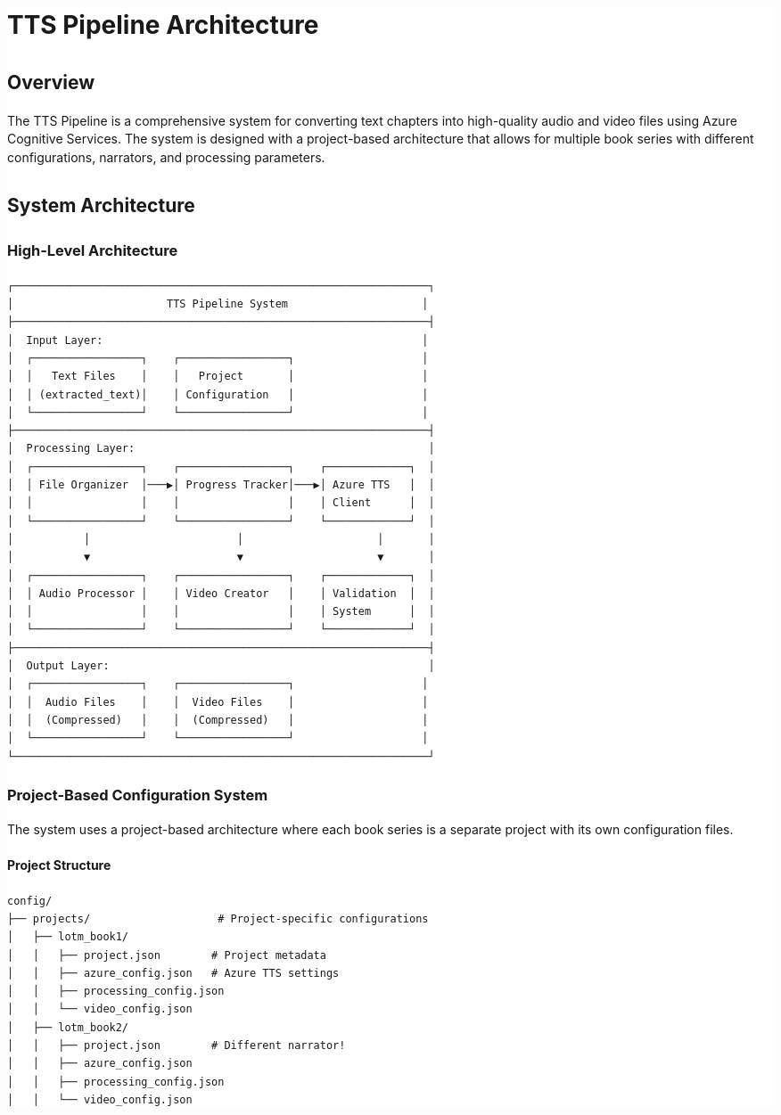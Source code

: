 # TTS Pipeline Architecture

## Overview

The TTS Pipeline is a comprehensive system for converting text chapters into high-quality audio and video files using Azure Cognitive Services. The system is designed with a project-based architecture that allows for multiple book series with different configurations, narrators, and processing parameters.

## System Architecture

### High-Level Architecture

```
┌─────────────────────────────────────────────────────────────────┐
│                        TTS Pipeline System                     │
├─────────────────────────────────────────────────────────────────┤
│  Input Layer:                                                  │
│  ┌─────────────────┐    ┌─────────────────┐                    │
│  │   Text Files    │    │   Project       │                    │
│  │ (extracted_text)│    │ Configuration   │                    │
│  └─────────────────┘    └─────────────────┘                    │
├─────────────────────────────────────────────────────────────────┤
│  Processing Layer:                                              │
│  ┌─────────────────┐    ┌─────────────────┐    ┌─────────────┐  │
│  │ File Organizer  │───▶│ Progress Tracker│───▶│ Azure TTS   │  │
│  │                 │    │                 │    │ Client      │  │
│  └─────────────────┘    └─────────────────┘    └─────────────┘  │
│           │                       │                     │       │
│           ▼                       ▼                     ▼       │
│  ┌─────────────────┐    ┌─────────────────┐    ┌─────────────┐  │
│  │ Audio Processor │    │ Video Creator   │    │ Validation  │  │
│  │                 │    │                 │    │ System      │  │
│  └─────────────────┘    └─────────────────┘    └─────────────┘  │
├─────────────────────────────────────────────────────────────────┤
│  Output Layer:                                                  │
│  ┌─────────────────┐    ┌─────────────────┐                    │
│  │  Audio Files    │    │  Video Files    │                    │
│  │  (Compressed)   │    │  (Compressed)   │                    │
│  └─────────────────┘    └─────────────────┘                    │
└─────────────────────────────────────────────────────────────────┘
```

### Project-Based Configuration System

The system uses a project-based architecture where each book series is a separate project with its own configuration files.

#### Project Structure
```
config/
├── projects/                    # Project-specific configurations
│   ├── lotm_book1/
│   │   ├── project.json        # Project metadata
│   │   ├── azure_config.json   # Azure TTS settings
│   │   ├── processing_config.json
│   │   └── video_config.json
│   ├── lotm_book2/
│   │   ├── project.json        # Different narrator!
│   │   ├── azure_config.json
│   │   ├── processing_config.json
│   │   └── video_config.json
```